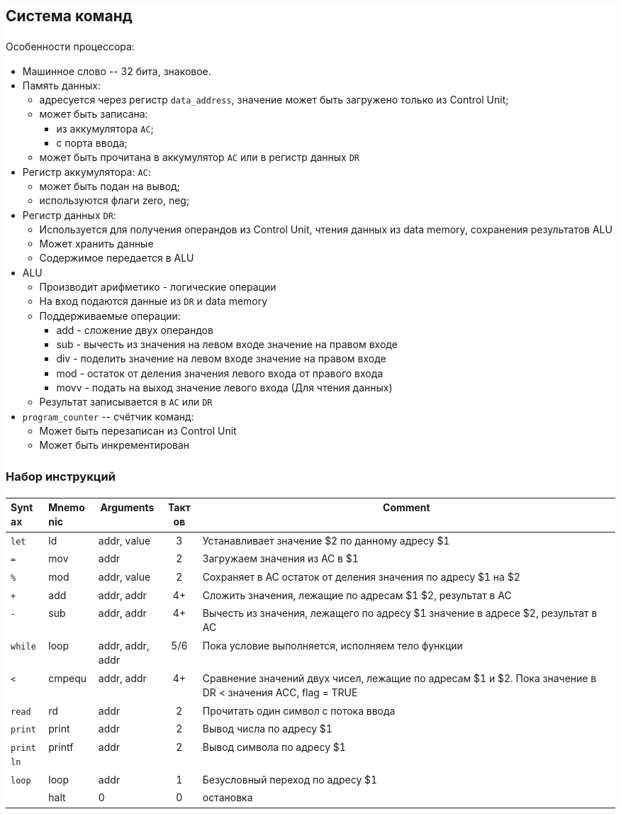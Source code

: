 ## Cистема команд

Особенности процессора:

- Машинное слово -- 32 бита, знаковое.
- Память данных:
    - адресуется через регистр `data_address`, значение может быть загружено только из Control Unit;
    - может быть записана:
        - из аккумулятора `AC`;
        - с порта ввода;
    - может быть прочитана в аккумулятор `AC` или в регистр данных `DR`
- Регистр аккумулятора: `AC`:
    - может быть подан на вывод;
    - используются флаги zero, neg;
- Регистр данных `DR`:
    - Используется для получения операндов из Control Unit, чтения данных из data memory, сохранения результатов ALU
    - Может хранить данные
    - Содержимое передается в ALU
- ALU
    - Производит арифметико - логические операции
    - На вход подаются данные из `DR` и data memory
    - Поддерживаемые операции:
        - add - сложение двух операндов
        - sub - вычесть из значения на левом входе значение на правом входе
        - div - поделить значение на левом входе значение на правом входе
        - mod - остаток от деления значения левого входа от правого входа
        - movv - подать на выход значение левого входа (Для чтения данных)
    - Результат записывается в `AC` или `DR`
- `program_counter` -- счётчик команд:
    - Может быть перезаписан из Control Unit
    - Может быть инкрементирован
    
### Набор инструкций

| Syntax    | Mnemonic | Arguments        | Тактов | Comment                                                                                                    |
|:----------|:---------|------------------|:------:|------------------------------------------------------------------------------------------------------------|
| `let`     | ld       | addr, value      |   3    | Устанавливает значение $2 по данному адресу $1                                                             |
| `=`       | mov      | addr             |   2    | Загружаем значения из AC в $1                                                                              |
| `%`       | mod      | addr, value      |   2    | Сохраняет в AC остаток от деления значения по адресу $1 на $2                                              |
| `+`       | add      | addr, addr       |   4+   | Сложить значения, лежащие по адресам $1 $2, результат в AC                                                 |
| `-`       | sub      | addr, addr       |   4+   | Вычесть из значения, лежащего по адресу $1 значение в адресе $2, результат в AC                            |
| `while`   | loop     | addr, addr, addr |  5/6   | Пока условие выполняется, исполняем тело функции                                                           |
| `<`       | cmpequ   | addr, addr       |   4+   | Сравнение значений двух чисел, лежащие по адресам $1 и  $2. Пока значение в DR < значения ACC, flag = TRUE | 
| `read`    | rd       | addr             |   2    | Прочитать один символ с потока ввода                                                                       |
| `print`   | print    | addr             |   2    | Вывод числа по адресу $1                                                                                   |
| `println` | printf   | addr             |   2    | Вывод символа по адресу $1                                                                                 |
| `loop`    | loop     | addr             |   1    | Безусловный переход по адресу $1                                                                           |
|           | halt     | 0                |   0    | остановка                                                                                                  | 
